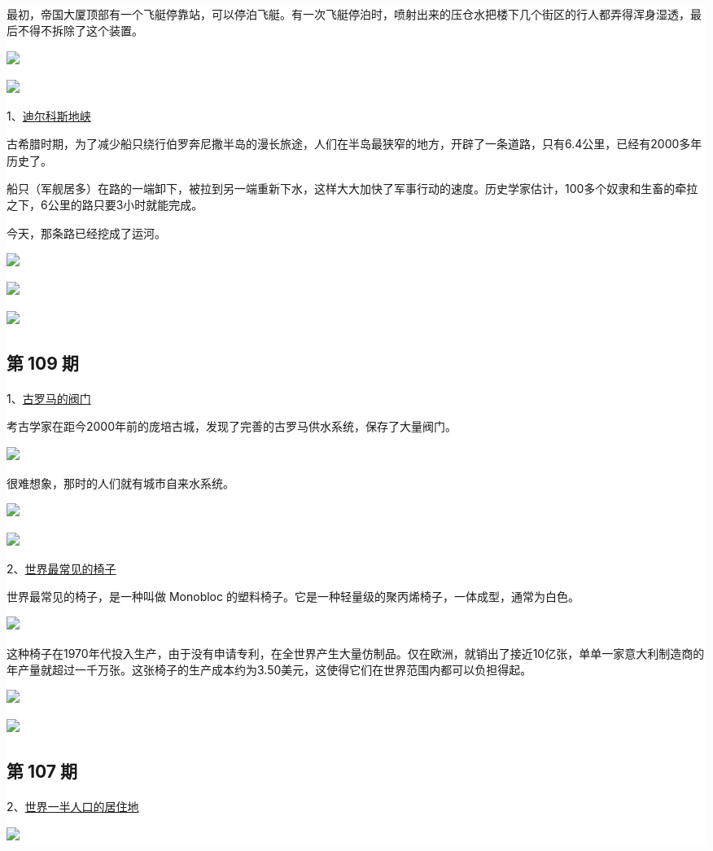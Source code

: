 最初，帝国大厦顶部有一个飞艇停靠站，可以停泊飞艇。有一次飞艇停泊时，喷射出来的压仓水把楼下几个街区的行人都弄得浑身湿透，最后不得不拆除了这个装置。

![](https://cdn.beekka.com/blogimg/asset/202011/bg2020111116.jpg)

![](https://cdn.beekka.com/blogimg/asset/202011/bg2020111117.jpg)

1、[迪尔科斯地峡](https://en.wikipedia.org/wiki/Diolkos)

古希腊时期，为了减少船只绕行伯罗奔尼撒半岛的漫长旅途，人们在半岛最狭窄的地方，开辟了一条道路，只有6.4公里，已经有2000多年历史了。

船只（军舰居多）在路的一端卸下，被拉到另一端重新下水，这样大大加快了军事行动的速度。历史学家估计，100多个奴隶和生畜的牵拉之下，6公里的路只要3小时就能完成。

今天，那条路已经挖成了运河。

![](https://cdn.beekka.com/blogimg/asset/202011/bg2020110905.jpg)

![](https://cdn.beekka.com/blogimg/asset/202011/bg2020110907.jpg)

![](https://cdn.beekka.com/blogimg/asset/202011/bg2020110906.jpg)

## 第 109 期

1、[古罗马的阀门](https://www.valvemagazine.com/web-only/categories/manufacturing/4947-ancient-roman-valves.html)

考古学家在距今2000年前的庞培古城，发现了完善的古罗马供水系统，保存了大量阀门。

![](https://cdn.beekka.com/blogimg/asset/202002/bg2020022503.jpg)

很难想象，那时的人们就有城市自来水系统。

![](https://cdn.beekka.com/blogimg/asset/202002/bg2020022504.jpg)

![](https://cdn.beekka.com/blogimg/asset/202002/bg2020022505.jpg)

2、[世界最常见的椅子](https://en.wikipedia.org/wiki/Monobloc_%28chair%29)

世界最常见的椅子，是一种叫做 Monobloc 的塑料椅子。它是一种轻量级的聚丙烯椅子，一体成型，通常为白色。

![](https://cdn.beekka.com/blogimg/asset/202002/bg2020022412.jpg)

这种椅子在1970年代投入生产，由于没有申请专利，在全世界产生大量仿制品。仅在欧洲，就销出了接近10亿张，单单一家意大利制造商的年产量就超过一千万张。这张椅子的生产成本约为3.50美元，这使得它们在世界范围内都可以负担得起。

![](https://cdn.beekka.com/blogimg/asset/202002/bg2020022413.jpg)

![](https://cdn.beekka.com/blogimg/asset/202002/bg2020022414.jpg)

## 第 107 期

2、[世界一半人口的居住地](https://www.cntraveler.com/story/more-than-half-the-worlds-population-lives-inside-this-circle)

![](https://cdn.beekka.com/blogimg/asset/202002/bg20200211.jpg)
